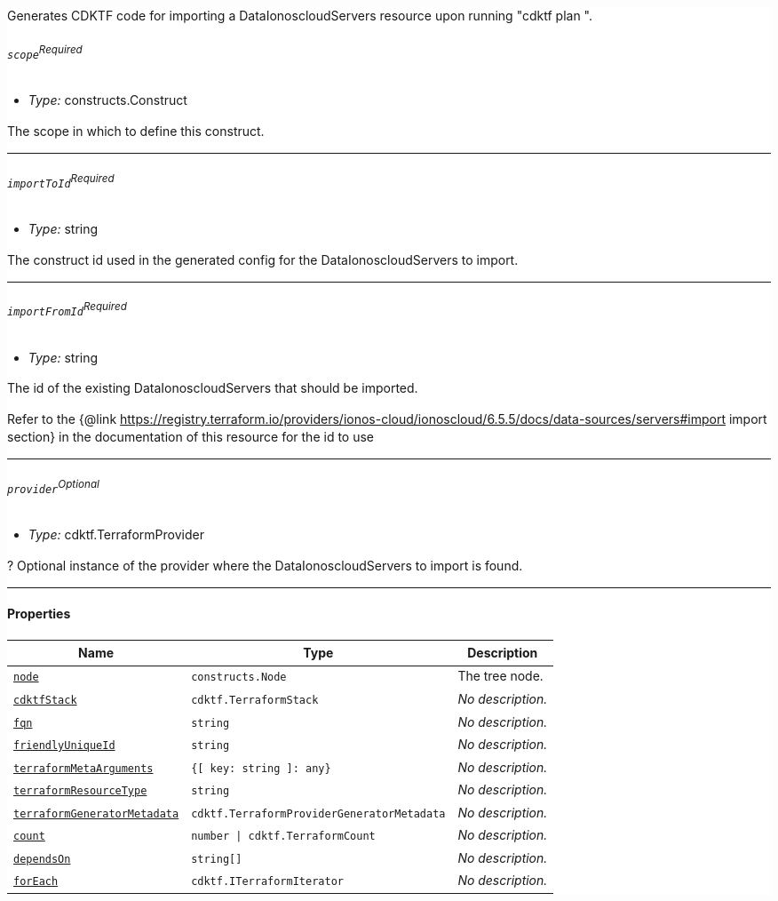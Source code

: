 Generates CDKTF code for importing a DataIonoscloudServers resource upon running "cdktf plan <stack-name>".

###### `scope`<sup>Required</sup> <a name="scope" id="@cdktf/provider-ionoscloud.dataIonoscloudServers.DataIonoscloudServers.generateConfigForImport.parameter.scope"></a>

- *Type:* constructs.Construct

The scope in which to define this construct.

---

###### `importToId`<sup>Required</sup> <a name="importToId" id="@cdktf/provider-ionoscloud.dataIonoscloudServers.DataIonoscloudServers.generateConfigForImport.parameter.importToId"></a>

- *Type:* string

The construct id used in the generated config for the DataIonoscloudServers to import.

---

###### `importFromId`<sup>Required</sup> <a name="importFromId" id="@cdktf/provider-ionoscloud.dataIonoscloudServers.DataIonoscloudServers.generateConfigForImport.parameter.importFromId"></a>

- *Type:* string

The id of the existing DataIonoscloudServers that should be imported.

Refer to the {@link https://registry.terraform.io/providers/ionos-cloud/ionoscloud/6.5.5/docs/data-sources/servers#import import section} in the documentation of this resource for the id to use

---

###### `provider`<sup>Optional</sup> <a name="provider" id="@cdktf/provider-ionoscloud.dataIonoscloudServers.DataIonoscloudServers.generateConfigForImport.parameter.provider"></a>

- *Type:* cdktf.TerraformProvider

? Optional instance of the provider where the DataIonoscloudServers to import is found.

---

#### Properties <a name="Properties" id="Properties"></a>

| **Name** | **Type** | **Description** |
| --- | --- | --- |
| <code><a href="#@cdktf/provider-ionoscloud.dataIonoscloudServers.DataIonoscloudServers.property.node">node</a></code> | <code>constructs.Node</code> | The tree node. |
| <code><a href="#@cdktf/provider-ionoscloud.dataIonoscloudServers.DataIonoscloudServers.property.cdktfStack">cdktfStack</a></code> | <code>cdktf.TerraformStack</code> | *No description.* |
| <code><a href="#@cdktf/provider-ionoscloud.dataIonoscloudServers.DataIonoscloudServers.property.fqn">fqn</a></code> | <code>string</code> | *No description.* |
| <code><a href="#@cdktf/provider-ionoscloud.dataIonoscloudServers.DataIonoscloudServers.property.friendlyUniqueId">friendlyUniqueId</a></code> | <code>string</code> | *No description.* |
| <code><a href="#@cdktf/provider-ionoscloud.dataIonoscloudServers.DataIonoscloudServers.property.terraformMetaArguments">terraformMetaArguments</a></code> | <code>{[ key: string ]: any}</code> | *No description.* |
| <code><a href="#@cdktf/provider-ionoscloud.dataIonoscloudServers.DataIonoscloudServers.property.terraformResourceType">terraformResourceType</a></code> | <code>string</code> | *No description.* |
| <code><a href="#@cdktf/provider-ionoscloud.dataIonoscloudServers.DataIonoscloudServers.property.terraformGeneratorMetadata">terraformGeneratorMetadata</a></code> | <code>cdktf.TerraformProviderGeneratorMetadata</code> | *No description.* |
| <code><a href="#@cdktf/provider-ionoscloud.dataIonoscloudServers.DataIonoscloudServers.property.count">count</a></code> | <code>number \| cdktf.TerraformCount</code> | *No description.* |
| <code><a href="#@cdktf/provider-ionoscloud.dataIonoscloudServers.DataIonoscloudServers.property.dependsOn">dependsOn</a></code> | <code>string[]</code> | *No description.* |
| <code><a href="#@cdktf/provider-ionoscloud.dataIonoscloudServers.DataIonoscloudServers.property.forEach">forEach</a></code> | <code>cdktf.ITerraformIterator</code> | *No description.* |